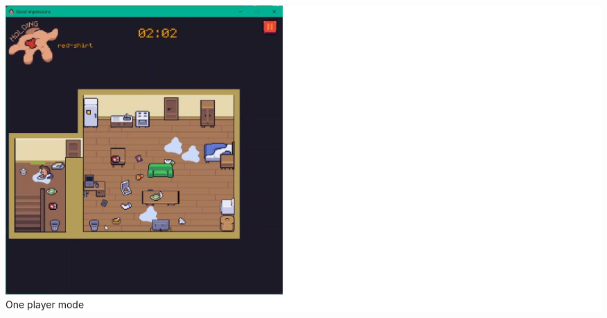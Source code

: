   <img src="./Demo images/1_player_mode.jpg" alt="One player mode" style="width:400px">
  <figcaption>One player mode</figcaption>
</figure>

<figure>